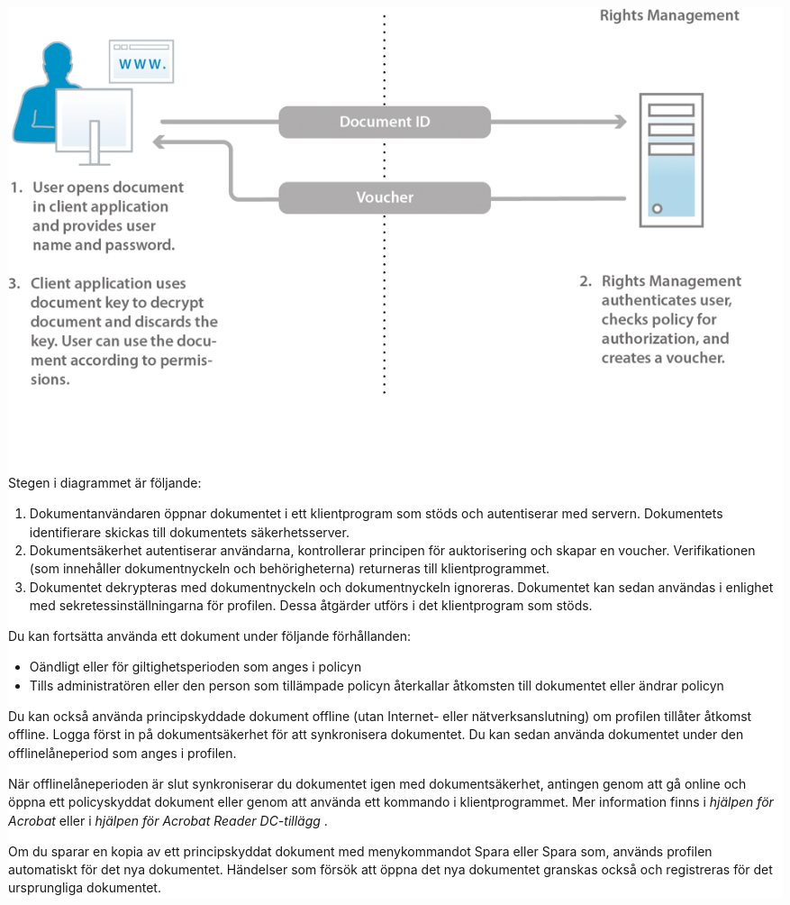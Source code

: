 ![rm_psopen_online](assets/rm_psopen_online.png)

Stegen i diagrammet är följande:

1. Dokumentanvändaren öppnar dokumentet i ett klientprogram som stöds och autentiserar med servern. Dokumentets identifierare skickas till dokumentets säkerhetsserver.
1. Dokumentsäkerhet autentiserar användarna, kontrollerar principen för auktorisering och skapar en voucher. Verifikationen (som innehåller dokumentnyckeln och behörigheterna) returneras till klientprogrammet.
1. Dokumentet dekrypteras med dokumentnyckeln och dokumentnyckeln ignoreras. Dokumentet kan sedan användas i enlighet med sekretessinställningarna för profilen. Dessa åtgärder utförs i det klientprogram som stöds.

Du kan fortsätta använda ett dokument under följande förhållanden:

* Oändligt eller för giltighetsperioden som anges i policyn
* Tills administratören eller den person som tillämpade policyn återkallar åtkomsten till dokumentet eller ändrar policyn

Du kan också använda principskyddade dokument offline (utan Internet- eller nätverksanslutning) om profilen tillåter åtkomst offline. Logga först in på dokumentsäkerhet för att synkronisera dokumentet. Du kan sedan använda dokumentet under den offlinelåneperiod som anges i profilen.

När offlinelåneperioden är slut synkroniserar du dokumentet igen med dokumentsäkerhet, antingen genom att gå online och öppna ett policyskyddat dokument eller genom att använda ett kommando i klientprogrammet. Mer information finns i *hjälpen för Acrobat* eller i *hjälpen för Acrobat Reader DC-tillägg* .

Om du sparar en kopia av ett principskyddat dokument med menykommandot Spara eller Spara som, används profilen automatiskt för det nya dokumentet. Händelser som försök att öppna det nya dokumentet granskas också och registreras för det ursprungliga dokumentet.
